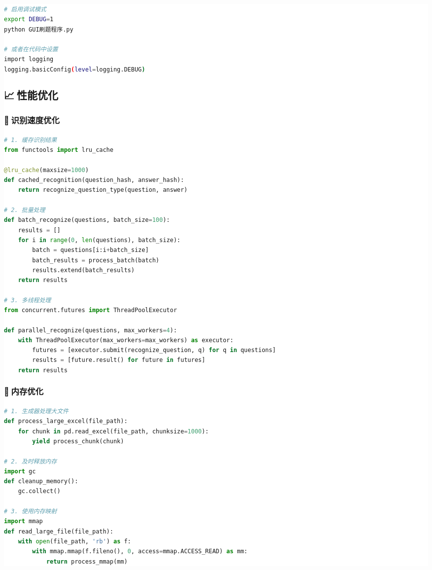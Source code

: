 ```bash
# 启用调试模式
export DEBUG=1
python GUI刷题程序.py

# 或者在代码中设置
import logging
logging.basicConfig(level=logging.DEBUG)
```

## 📈 性能优化

### 🚀 识别速度优化

```python
# 1. 缓存识别结果
from functools import lru_cache

@lru_cache(maxsize=1000)
def cached_recognition(question_hash, answer_hash):
    return recognize_question_type(question, answer)

# 2. 批量处理
def batch_recognize(questions, batch_size=100):
    results = []
    for i in range(0, len(questions), batch_size):
        batch = questions[i:i+batch_size]
        batch_results = process_batch(batch)
        results.extend(batch_results)
    return results

# 3. 多线程处理
from concurrent.futures import ThreadPoolExecutor

def parallel_recognize(questions, max_workers=4):
    with ThreadPoolExecutor(max_workers=max_workers) as executor:
        futures = [executor.submit(recognize_question, q) for q in questions]
        results = [future.result() for future in futures]
    return results
```

### 💾 内存优化

```python
# 1. 生成器处理大文件
def process_large_excel(file_path):
    for chunk in pd.read_excel(file_path, chunksize=1000):
        yield process_chunk(chunk)

# 2. 及时释放内存
import gc
def cleanup_memory():
    gc.collect()

# 3. 使用内存映射
import mmap
def read_large_file(file_path):
    with open(file_path, 'rb') as f:
        with mmap.mmap(f.fileno(), 0, access=mmap.ACCESS_READ) as mm:
            return process_mmap(mm)
```
